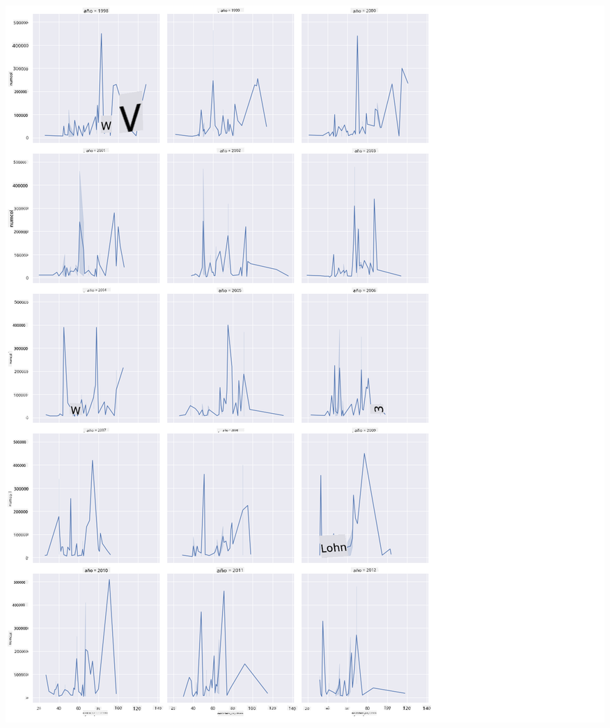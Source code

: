 ![facet grid](../../../../translated_images/facet.6a34851dcd540050dcc0ead741be35075d776741668dd0e42f482c89b114c217.es.png)

